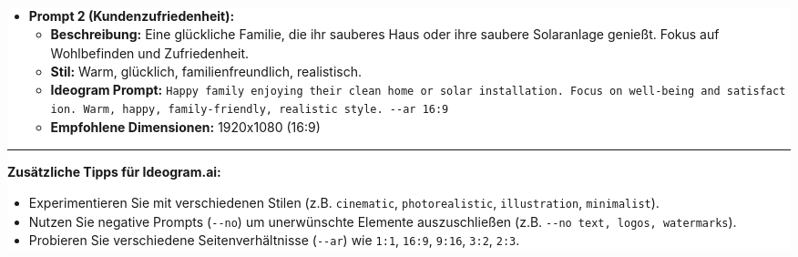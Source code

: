 *   **Prompt 2 (Kundenzufriedenheit):**
    *   **Beschreibung:** Eine glückliche Familie, die ihr sauberes Haus oder ihre saubere Solaranlage genießt. Fokus auf Wohlbefinden und Zufriedenheit.
    *   **Stil:** Warm, glücklich, familienfreundlich, realistisch.
    *   **Ideogram Prompt:** `Happy family enjoying their clean home or solar installation. Focus on well-being and satisfaction. Warm, happy, family-friendly, realistic style. --ar 16:9`
    *   **Empfohlene Dimensionen:** 1920x1080 (16:9)

---

**Zusätzliche Tipps für Ideogram.ai:**
*   Experimentieren Sie mit verschiedenen Stilen (z.B. `cinematic`, `photorealistic`, `illustration`, `minimalist`).
*   Nutzen Sie negative Prompts (`--no`) um unerwünschte Elemente auszuschließen (z.B. `--no text, logos, watermarks`).
*   Probieren Sie verschiedene Seitenverhältnisse (`--ar`) wie `1:1`, `16:9`, `9:16`, `3:2`, `2:3`.